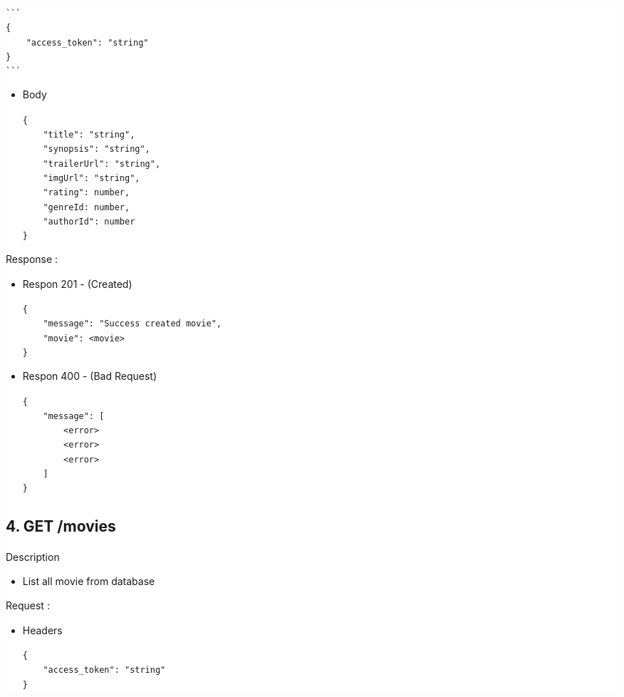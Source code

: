     ```
    {
        "access_token": "string"
    }
    ```

* Body

    ```
    {
        "title": "string",
        "synopsis": "string",
        "trailerUrl": "string",
        "imgUrl": "string",
        "rating": number,
        "genreId: number,
        "authorId": number
    }
    ```

Response :

* Respon 201 - (Created)
    
    ```
    {
        "message": "Success created movie",
        "movie": <movie>
    }
    ```

* Respon 400 - (Bad Request)

    ```
    {
        "message": [
            <error>
            <error>
            <error>
        ]
    }
    ```

## 4. GET /movies

Description

* List all movie from database

Request :

* Headers
  
    ```
    {
        "access_token": "string"
    }
    ```
    